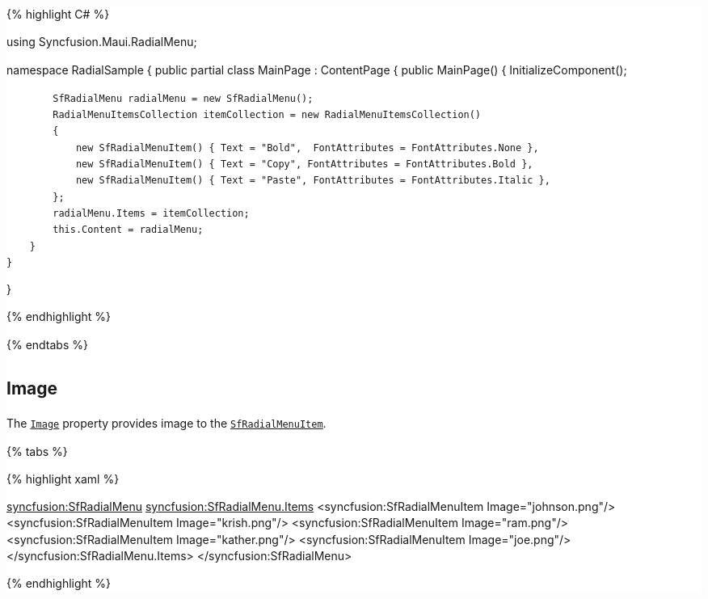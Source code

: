 {% highlight C# %}

using Syncfusion.Maui.RadialMenu;

namespace RadialSample
{
    public partial class MainPage : ContentPage
    {
        public MainPage()
        {
            InitializeComponent();

            SfRadialMenu radialMenu = new SfRadialMenu();
            RadialMenuItemsCollection itemCollection = new RadialMenuItemsCollection()
            {
                new SfRadialMenuItem() { Text = "Bold",  FontAttributes = FontAttributes.None },
                new SfRadialMenuItem() { Text = "Copy", FontAttributes = FontAttributes.Bold },
                new SfRadialMenuItem() { Text = "Paste", FontAttributes = FontAttributes.Italic },
            };
            radialMenu.Items = itemCollection;
            this.Content = radialMenu;
        }
    }
}

{% endhighlight %}

{% endtabs %}

## Image

The [`Image`](https://help.syncfusion.com/cr/maui/Syncfusion.Maui.RadialMenu.SfRadialMenuItem.html#Syncfusion_Maui_RadialMenu_SfRadialMenuItem_Image) property provides image to the [`SfRadialMenuItem`](https://help.syncfusion.com/cr/maui/Syncfusion.Maui.RadialMenu.SfRadialMenuItem.html).

{% tabs %}

{% highlight xaml %}

<?xml version="1.0" encoding="utf-8" ?>
<ContentPage xmlns="http://schemas.microsoft.com/dotnet/2021/maui"
             xmlns:x="http://schemas.microsoft.com/winfx/2009/xaml"
             xmlns:local="clr-namespace:RadialSample"
             xmlns:syncfusion="clr-namespace:Syncfusion.Maui.RadialMenu;assembly=Syncfusion.Maui.RadialMenu"
             x:Class="RadialSample.MainPage">
    <syncfusion:SfRadialMenu>
        <syncfusion:SfRadialMenu.Items>
            <syncfusion:SfRadialMenuItem Image="johnson.png"/>
            <syncfusion:SfRadialMenuItem Image="krish.png"/>
            <syncfusion:SfRadialMenuItem Image="ram.png"/>
            <syncfusion:SfRadialMenuItem Image="kather.png"/>
            <syncfusion:SfRadialMenuItem Image="joe.png"/>
        </syncfusion:SfRadialMenu.Items>
    </syncfusion:SfRadialMenu>
</ContentPage>
    
{% endhighlight %}
